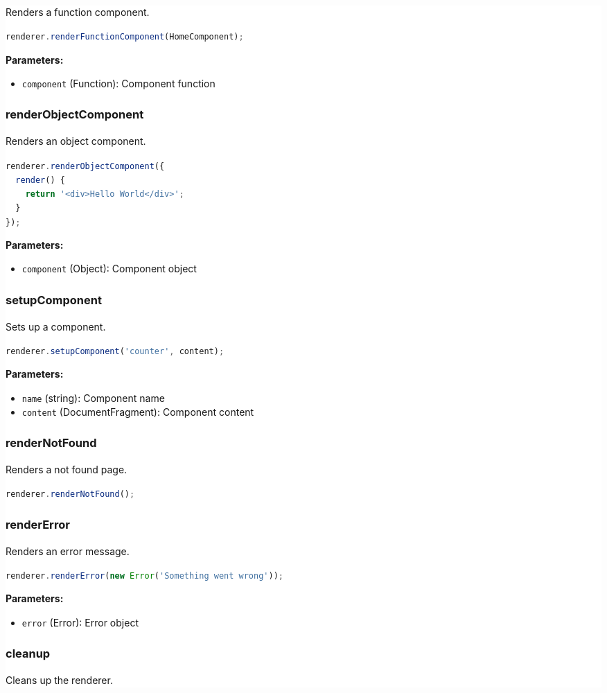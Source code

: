 Renders a function component.

```js
renderer.renderFunctionComponent(HomeComponent);
```

**Parameters:**
- `component` (Function): Component function

### renderObjectComponent

Renders an object component.

```js
renderer.renderObjectComponent({
  render() {
    return '<div>Hello World</div>';
  }
});
```

**Parameters:**
- `component` (Object): Component object

### setupComponent

Sets up a component.

```js
renderer.setupComponent('counter', content);
```

**Parameters:**
- `name` (string): Component name
- `content` (DocumentFragment): Component content

### renderNotFound

Renders a not found page.

```js
renderer.renderNotFound();
```

### renderError

Renders an error message.

```js
renderer.renderError(new Error('Something went wrong'));
```

**Parameters:**
- `error` (Error): Error object

### cleanup

Cleans up the renderer.
